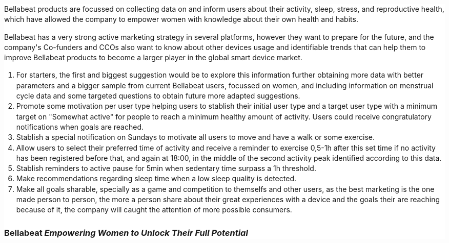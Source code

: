 Bellabeat products are focussed on collecting data on and inform users about their activity, sleep, stress, and reproductive health, which have allowed the company to empower women with knowledge about their own health and habits. 

Bellabeat has a very strong active marketing strategy in several platforms, however they want to prepare for the future, and the company's Co-funders and CCOs also want to know about other devices usage and identifiable trends that can help them to improve Bellabeat products to become a larger player in the global smart device market.

1. For starters, the first and biggest suggestion would be to explore this information further obtaining more data with better parameters and a bigger sample from current Bellabeat users, focussed on women, and including information on menstrual cycle data and some targeted questions to obtain future more adapted suggestions.
2. Promote some motivation per user type helping users to stablish their initial user type and a target user type with a minimum target on "Somewhat active" for people to reach a minimum healthy amount of activity. Users could receive congratulatory notifications when goals are reached.
3. Stablish a special notification on Sundays to motivate all users to move and have a walk or some exercise.
4. Allow users to select their preferred time of activity and receive a reminder to exercise 0,5-1h after this set time if no activity has been registered before that, and again at 18:00, in the middle of the second activity peak identified according to this data.
5. Stablish reminders to active pause for 5min when sedentary time surpass a 1h threshold.
6. Make recommendations regarding sleep time when a low sleep quality is detected.
7. Make all goals sharable, specially as a game and competition to themselfs and other users, as the best marketing is the one made person to person, the more a person share about their great experiences with a device and the goals their are reaching because of it, the company will caught the attention of more possible consumers.


### Bellabeat *Empowering Women to Unlock Their Full Potential*

